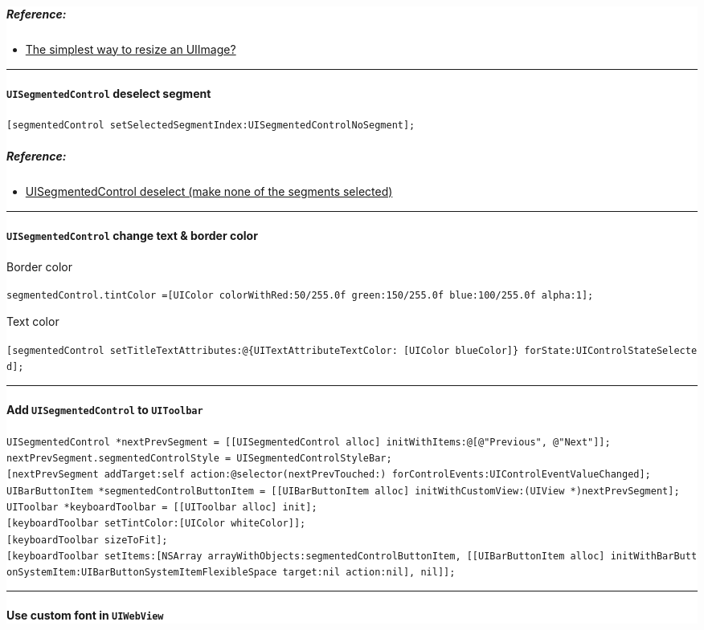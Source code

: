 ##### Reference:

- [The simplest way to resize an UIImage?](http://stackoverflow.com/questions/2658738/the-simplest-way-to-resize-an-uiimage/2658801#2658801)

---

#### `UISegmentedControl` deselect segment

```obj-c
[segmentedControl setSelectedSegmentIndex:UISegmentedControlNoSegment];
```

##### Reference:

- [UISegmentedControl deselect (make none of the segments selected)](http://stackoverflow.com/questions/2206066/uisegmentedcontrol-deselect-make-none-of-the-segments-selected/9164981#9164981)

---

#### `UISegmentedControl` change text & border color

Border color

```obj-c
segmentedControl.tintColor =[UIColor colorWithRed:50/255.0f green:150/255.0f blue:100/255.0f alpha:1];
```

Text color

```obj-c
[segmentedControl setTitleTextAttributes:@{UITextAttributeTextColor: [UIColor blueColor]} forState:UIControlStateSelected];
```

---

#### Add `UISegmentedControl` to `UIToolbar`

```obj-c
UISegmentedControl *nextPrevSegment = [[UISegmentedControl alloc] initWithItems:@[@"Previous", @"Next"]];
nextPrevSegment.segmentedControlStyle = UISegmentedControlStyleBar;
[nextPrevSegment addTarget:self action:@selector(nextPrevTouched:) forControlEvents:UIControlEventValueChanged];
UIBarButtonItem *segmentedControlButtonItem = [[UIBarButtonItem alloc] initWithCustomView:(UIView *)nextPrevSegment];
UIToolbar *keyboardToolbar = [[UIToolbar alloc] init];
[keyboardToolbar setTintColor:[UIColor whiteColor]];
[keyboardToolbar sizeToFit];
[keyboardToolbar setItems:[NSArray arrayWithObjects:segmentedControlButtonItem, [[UIBarButtonItem alloc] initWithBarButtonSystemItem:UIBarButtonSystemItemFlexibleSpace target:nil action:nil], nil]];
```

---

#### Use custom font in `UIWebView`
